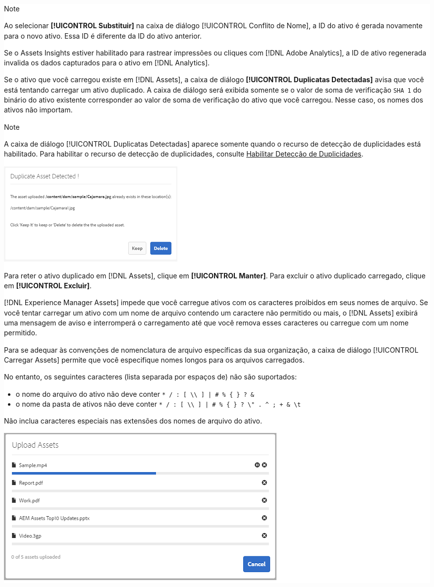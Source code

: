 >[!NOTE]
>
>Ao selecionar **[!UICONTROL Substituir]** na caixa de diálogo [!UICONTROL Conflito de Nome], a ID do ativo é gerada novamente para o novo ativo. Essa ID é diferente da ID do ativo anterior.
>
>Se o Assets Insights estiver habilitado para rastrear impressões ou cliques com [!DNL Adobe Analytics], a ID de ativo regenerada invalida os dados capturados para o ativo em [!DNL Analytics].

Se o ativo que você carregou existe em [!DNL Assets], a caixa de diálogo **[!UICONTROL Duplicatas Detectadas]** avisa que você está tentando carregar um ativo duplicado. A caixa de diálogo será exibida somente se o valor de soma de verificação `SHA 1` do binário do ativo existente corresponder ao valor de soma de verificação do ativo que você carregou. Nesse caso, os nomes dos ativos não importam.

>[!NOTE]
>
>A caixa de diálogo [!UICONTROL Duplicatas Detectadas] aparece somente quando o recurso de detecção de duplicidades está habilitado. Para habilitar o recurso de detecção de duplicidades, consulte [Habilitar Detecção de Duplicidades](/help/assets/duplicate-detection.md).

![Caixa de diálogo Ativo duplicado detectado](assets/duplicate-asset-detected.png)

Para reter o ativo duplicado em [!DNL Assets], clique em **[!UICONTROL Manter]**. Para excluir o ativo duplicado carregado, clique em **[!UICONTROL Excluir]**.

[!DNL Experience Manager Assets] impede que você carregue ativos com os caracteres proibidos em seus nomes de arquivo. Se você tentar carregar um ativo com um nome de arquivo contendo um caractere não permitido ou mais, o [!DNL Assets] exibirá uma mensagem de aviso e interromperá o carregamento até que você remova esses caracteres ou carregue com um nome permitido.

Para se adequar às convenções de nomenclatura de arquivo específicas da sua organização, a caixa de diálogo [!UICONTROL Carregar Assets] permite que você especifique nomes longos para os arquivos carregados.

No entanto, os seguintes caracteres (lista separada por espaços de) não são suportados:

* o nome do arquivo do ativo não deve conter `* / : [ \\ ] | # % { } ? &`
* o nome da pasta de ativos não deve conter `* / : [ \\ ] | # % { } ? \" . ^ ; + & \t`

Não inclua caracteres especiais nas extensões dos nomes de arquivo do ativo.

![A caixa de diálogo de progresso do carregamento mostra o status dos arquivos carregados com êxito e dos arquivos que não foram carregados](assets/bulk-upload-progress.png)
